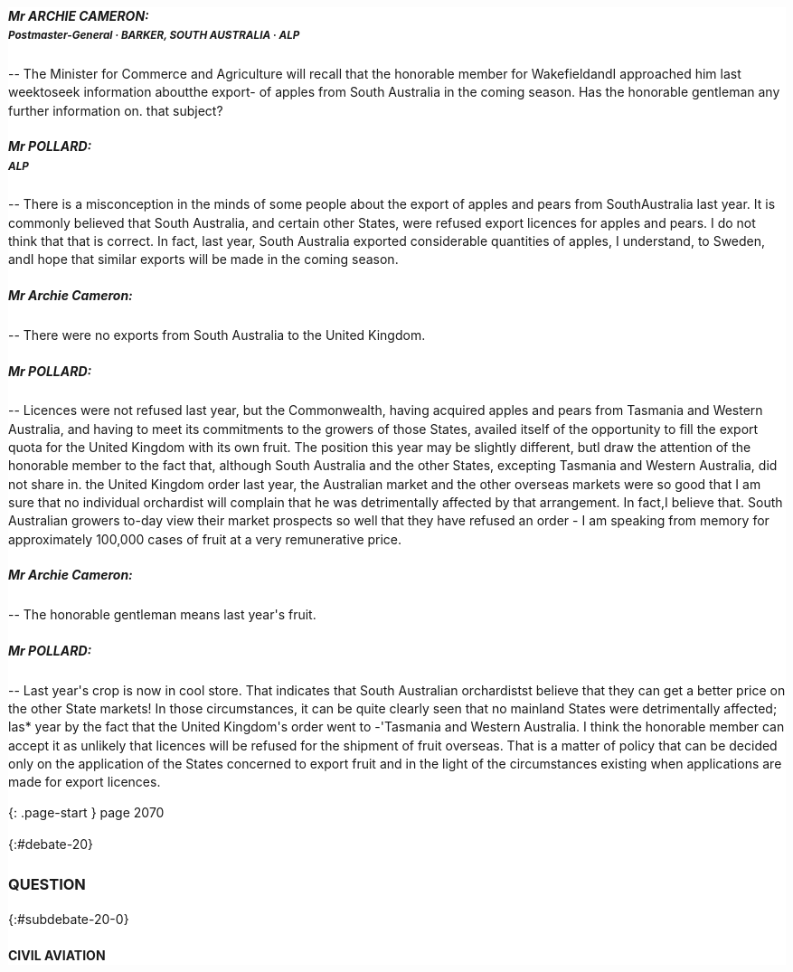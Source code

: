 ##### Mr ARCHIE CAMERON:<br><small class="text-muted">Postmaster-General &middot; BARKER, SOUTH AUSTRALIA &middot; ALP</small>

-- The Minister for Commerce and Agriculture will recall that the honorable member for WakefieldandI approached him last weektoseek information aboutthe export- of apples from South Australia in the coming season. Has the honorable gentleman any further information on. that subject? 

##### Mr POLLARD:<br><small class="text-muted">ALP</small>

-- There is a misconception in the minds of some people about the export of apples and pears from SouthAustralia last year. It is commonly believed that South Australia, and certain other States, were refused export licences for apples and pears. I do not think that that is correct. In fact, last year, South Australia exported considerable quantities of apples, I understand, to Sweden, andI hope that similar exports will be made in the coming season. 

##### Mr Archie Cameron:

-- There were no exports from South Australia to the United Kingdom. 

##### Mr POLLARD:

-- Licences were not refused last year, but the Commonwealth, having acquired apples and pears from Tasmania and Western Australia, and having to meet its commitments to the growers of those States, availed itself of the opportunity to fill the export quota for the United Kingdom with its own fruit. The position this year may be slightly different, butI draw the attention of the honorable member to the fact that, although South Australia and the other States, excepting Tasmania and Western Australia, did not share in. the United Kingdom order last year, the Australian market and the other overseas markets were so good that I am sure that no individual orchardist will complain that he was detrimentally affected by that arrangement. In fact,I believe that. South Australian growers to-day view their market prospects so well that they have refused an order - I am speaking from memory for approximately 100,000 cases of fruit at a very remunerative price. 

##### Mr Archie Cameron:

-- The honorable gentleman means last year's fruit. 

##### Mr POLLARD:

-- Last year's crop is now in cool store. That indicates that South Australian orchardistst believe that they can get a better price on the other State markets! In those circumstances, it can be quite clearly seen that no mainland States were detrimentally affected; las* year by the fact that the United Kingdom's order went to -'Tasmania and Western Australia. I think the honorable member can accept it as unlikely that licences will be refused for the shipment of fruit overseas. That is a matter of policy that can be decided only on the application of the States concerned to export fruit and in the light of the circumstances existing when applications are made for export licences. 

{: .page-start }
page 2070

{:#debate-20}
### QUESTION

{:#subdebate-20-0}
#### CIVIL AVIATION
